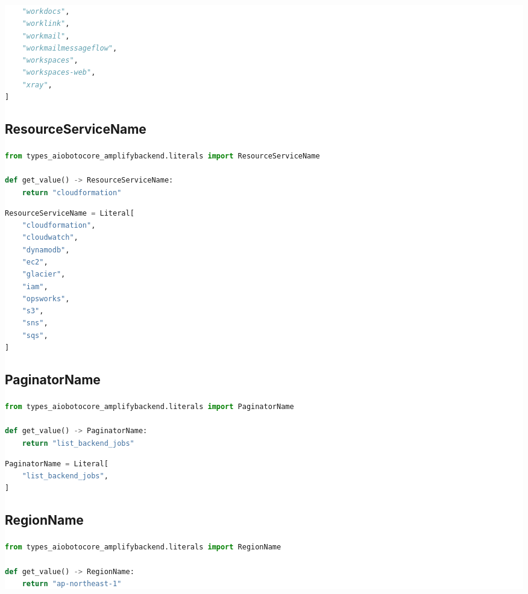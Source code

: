 ```python title="Definition"
    "workdocs",
    "worklink",
    "workmail",
    "workmailmessageflow",
    "workspaces",
    "workspaces-web",
    "xray",
]
```
## ResourceServiceName

```python title="Usage Example"
from types_aiobotocore_amplifybackend.literals import ResourceServiceName

def get_value() -> ResourceServiceName:
    return "cloudformation"
```

```python title="Definition"
ResourceServiceName = Literal[
    "cloudformation",
    "cloudwatch",
    "dynamodb",
    "ec2",
    "glacier",
    "iam",
    "opsworks",
    "s3",
    "sns",
    "sqs",
]
```
## PaginatorName

```python title="Usage Example"
from types_aiobotocore_amplifybackend.literals import PaginatorName

def get_value() -> PaginatorName:
    return "list_backend_jobs"
```

```python title="Definition"
PaginatorName = Literal[
    "list_backend_jobs",
]
```
## RegionName

```python title="Usage Example"
from types_aiobotocore_amplifybackend.literals import RegionName

def get_value() -> RegionName:
    return "ap-northeast-1"
```
